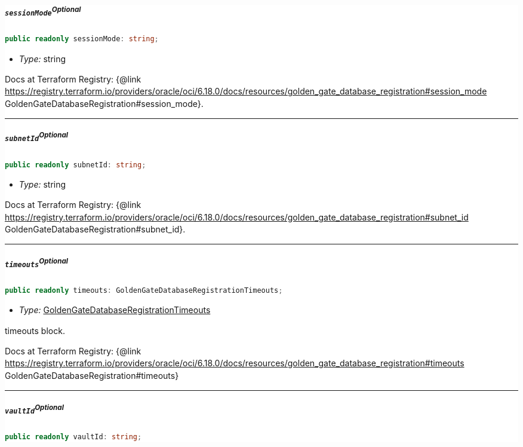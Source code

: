 
##### `sessionMode`<sup>Optional</sup> <a name="sessionMode" id="rhizo-co-terraform-provider-oci.goldenGateDatabaseRegistration.GoldenGateDatabaseRegistrationConfig.property.sessionMode"></a>

```typescript
public readonly sessionMode: string;
```

- *Type:* string

Docs at Terraform Registry: {@link https://registry.terraform.io/providers/oracle/oci/6.18.0/docs/resources/golden_gate_database_registration#session_mode GoldenGateDatabaseRegistration#session_mode}.

---

##### `subnetId`<sup>Optional</sup> <a name="subnetId" id="rhizo-co-terraform-provider-oci.goldenGateDatabaseRegistration.GoldenGateDatabaseRegistrationConfig.property.subnetId"></a>

```typescript
public readonly subnetId: string;
```

- *Type:* string

Docs at Terraform Registry: {@link https://registry.terraform.io/providers/oracle/oci/6.18.0/docs/resources/golden_gate_database_registration#subnet_id GoldenGateDatabaseRegistration#subnet_id}.

---

##### `timeouts`<sup>Optional</sup> <a name="timeouts" id="rhizo-co-terraform-provider-oci.goldenGateDatabaseRegistration.GoldenGateDatabaseRegistrationConfig.property.timeouts"></a>

```typescript
public readonly timeouts: GoldenGateDatabaseRegistrationTimeouts;
```

- *Type:* <a href="#rhizo-co-terraform-provider-oci.goldenGateDatabaseRegistration.GoldenGateDatabaseRegistrationTimeouts">GoldenGateDatabaseRegistrationTimeouts</a>

timeouts block.

Docs at Terraform Registry: {@link https://registry.terraform.io/providers/oracle/oci/6.18.0/docs/resources/golden_gate_database_registration#timeouts GoldenGateDatabaseRegistration#timeouts}

---

##### `vaultId`<sup>Optional</sup> <a name="vaultId" id="rhizo-co-terraform-provider-oci.goldenGateDatabaseRegistration.GoldenGateDatabaseRegistrationConfig.property.vaultId"></a>

```typescript
public readonly vaultId: string;
```
